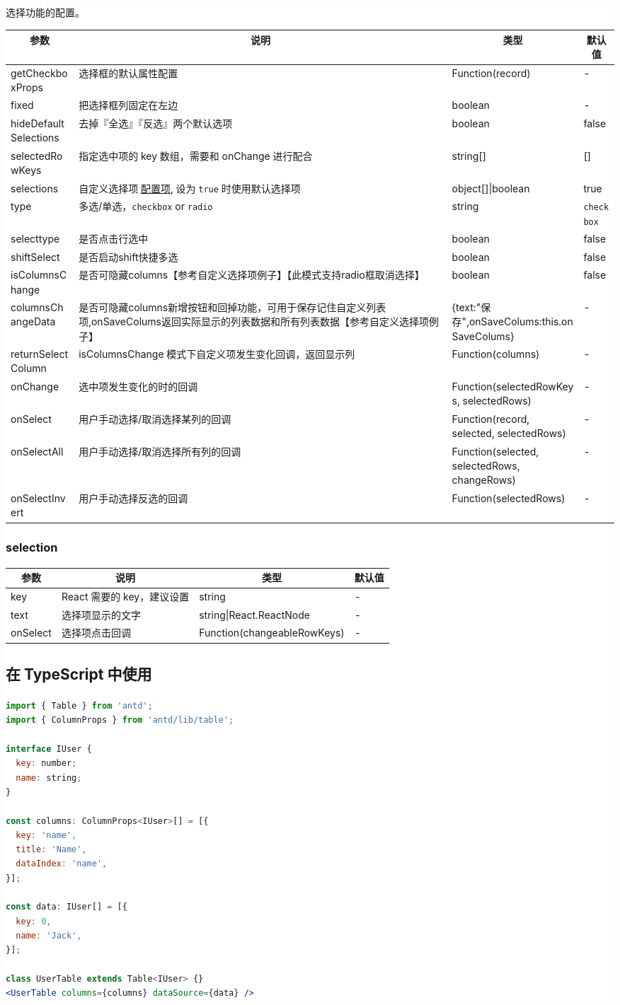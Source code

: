 选择功能的配置。

| 参数 | 说明 | 类型 | 默认值 |
| --- | --- | --- | --- |
| getCheckboxProps | 选择框的默认属性配置 | Function(record) | - |
| fixed | 把选择框列固定在左边 | boolean | - |
| hideDefaultSelections | 去掉『全选』『反选』两个默认选项 | boolean | false |
| selectedRowKeys | 指定选中项的 key 数组，需要和 onChange 进行配合 | string\[] | \[] |
| selections | 自定义选择项 [配置项](#selection), 设为 `true` 时使用默认选择项 | object\[]\|boolean | true |
| type | 多选/单选，`checkbox` or `radio` | string | `checkbox` |
| selecttype | 是否点击行选中| boolean | false |
| shiftSelect | 是否启动shift快捷多选| boolean | false |
|isColumnsChange| 是否可隐藏columns【参考自定义选择项例子】【此模式支持radio框取消选择】| boolean | false |
|columnsChangeData| 是否可隐藏columns新增按钮和回掉功能，可用于保存记住自定义列表项,onSaveColums返回实际显示的列表数据和所有列表数据【参考自定义选择项例子】| {text:"保存",onSaveColums:this.onSaveColums} | - |
| returnSelectColumn| isColumnsChange 模式下自定义项发生变化回调，返回显示列 | Function(columns) | - |
| onChange | 选中项发生变化的时的回调 | Function(selectedRowKeys, selectedRows) | - |
| onSelect | 用户手动选择/取消选择某列的回调 | Function(record, selected, selectedRows) | - |
| onSelectAll | 用户手动选择/取消选择所有列的回调 | Function(selected, selectedRows, changeRows) | - |
| onSelectInvert | 用户手动选择反选的回调 | Function(selectedRows) | - |

### selection

| 参数 | 说明 | 类型 | 默认值 |
| --- | --- | --- | --- |
| key | React 需要的 key，建议设置 | string | - |
| text | 选择项显示的文字 | string\|React.ReactNode | - |
| onSelect | 选择项点击回调 | Function(changeableRowKeys) | - |

## 在 TypeScript 中使用

```jsx
import { Table } from 'antd';
import { ColumnProps } from 'antd/lib/table';

interface IUser {
  key: number;
  name: string;
}

const columns: ColumnProps<IUser>[] = [{
  key: 'name',
  title: 'Name',
  dataIndex: 'name',
}];

const data: IUser[] = [{
  key: 0,
  name: 'Jack',
}];
  
class UserTable extends Table<IUser> {}
<UserTable columns={columns} dataSource={data} />
```
